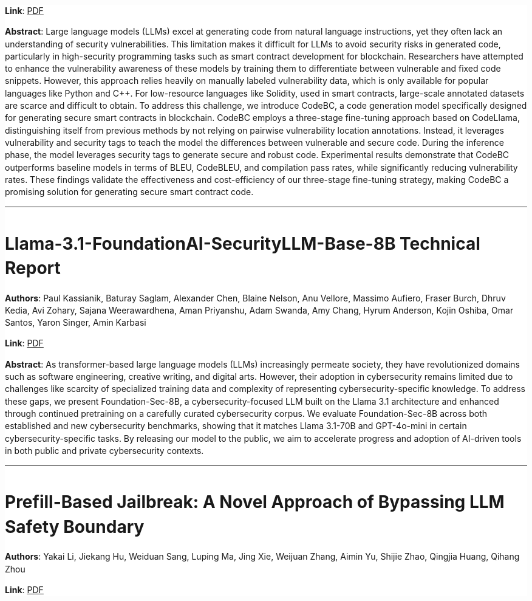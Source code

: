 **Link**: [PDF](https://arxiv.org/pdf/2504.21043)  

**Abstract**: Large language models (LLMs) excel at generating code from natural language instructions, yet they often lack an understanding of security vulnerabilities. This limitation makes it difficult for LLMs to avoid security risks in generated code, particularly in high-security programming tasks such as smart contract development for blockchain. Researchers have attempted to enhance the vulnerability awareness of these models by training them to differentiate between vulnerable and fixed code snippets. However, this approach relies heavily on manually labeled vulnerability data, which is only available for popular languages like Python and C++. For low-resource languages like Solidity, used in smart contracts, large-scale annotated datasets are scarce and difficult to obtain. To address this challenge, we introduce CodeBC, a code generation model specifically designed for generating secure smart contracts in blockchain. CodeBC employs a three-stage fine-tuning approach based on CodeLlama, distinguishing itself from previous methods by not relying on pairwise vulnerability location annotations. Instead, it leverages vulnerability and security tags to teach the model the differences between vulnerable and secure code. During the inference phase, the model leverages security tags to generate secure and robust code. Experimental results demonstrate that CodeBC outperforms baseline models in terms of BLEU, CodeBLEU, and compilation pass rates, while significantly reducing vulnerability rates. These findings validate the effectiveness and cost-efficiency of our three-stage fine-tuning strategy, making CodeBC a promising solution for generating secure smart contract code. 

---
# Llama-3.1-FoundationAI-SecurityLLM-Base-8B Technical Report 

**Authors**: Paul Kassianik, Baturay Saglam, Alexander Chen, Blaine Nelson, Anu Vellore, Massimo Aufiero, Fraser Burch, Dhruv Kedia, Avi Zohary, Sajana Weerawardhena, Aman Priyanshu, Adam Swanda, Amy Chang, Hyrum Anderson, Kojin Oshiba, Omar Santos, Yaron Singer, Amin Karbasi  

**Link**: [PDF](https://arxiv.org/pdf/2504.21039)  

**Abstract**: As transformer-based large language models (LLMs) increasingly permeate society, they have revolutionized domains such as software engineering, creative writing, and digital arts. However, their adoption in cybersecurity remains limited due to challenges like scarcity of specialized training data and complexity of representing cybersecurity-specific knowledge. To address these gaps, we present Foundation-Sec-8B, a cybersecurity-focused LLM built on the Llama 3.1 architecture and enhanced through continued pretraining on a carefully curated cybersecurity corpus. We evaluate Foundation-Sec-8B across both established and new cybersecurity benchmarks, showing that it matches Llama 3.1-70B and GPT-4o-mini in certain cybersecurity-specific tasks. By releasing our model to the public, we aim to accelerate progress and adoption of AI-driven tools in both public and private cybersecurity contexts. 

---
# Prefill-Based Jailbreak: A Novel Approach of Bypassing LLM Safety Boundary 

**Authors**: Yakai Li, Jiekang Hu, Weiduan Sang, Luping Ma, Jing Xie, Weijuan Zhang, Aimin Yu, Shijie Zhao, Qingjia Huang, Qihang Zhou  

**Link**: [PDF](https://arxiv.org/pdf/2504.21038)  
